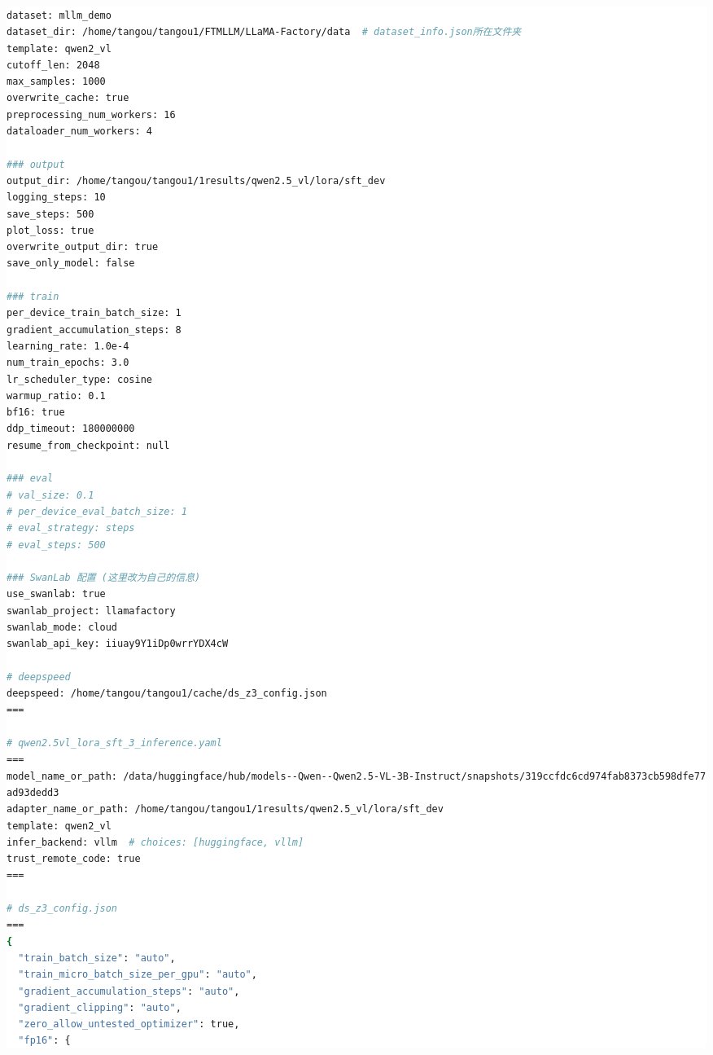 ```bash
dataset: mllm_demo
dataset_dir: /home/tangou/tangou1/FTMLLM/LLaMA-Factory/data  # dataset_info.json所在文件夹
template: qwen2_vl
cutoff_len: 2048
max_samples: 1000
overwrite_cache: true
preprocessing_num_workers: 16
dataloader_num_workers: 4

### output
output_dir: /home/tangou/tangou1/1results/qwen2.5_vl/lora/sft_dev
logging_steps: 10
save_steps: 500
plot_loss: true
overwrite_output_dir: true
save_only_model: false

### train
per_device_train_batch_size: 1
gradient_accumulation_steps: 8
learning_rate: 1.0e-4
num_train_epochs: 3.0
lr_scheduler_type: cosine
warmup_ratio: 0.1
bf16: true
ddp_timeout: 180000000
resume_from_checkpoint: null

### eval
# val_size: 0.1
# per_device_eval_batch_size: 1
# eval_strategy: steps
# eval_steps: 500

### SwanLab 配置 (这里改为自己的信息)
use_swanlab: true
swanlab_project: llamafactory
swanlab_mode: cloud
swanlab_api_key: iiuay9Y1iDp0wrrYDX4cW

# deepspeed
deepspeed: /home/tangou/tangou1/cache/ds_z3_config.json
===

# qwen2.5vl_lora_sft_3_inference.yaml
===
model_name_or_path: /data/huggingface/hub/models--Qwen--Qwen2.5-VL-3B-Instruct/snapshots/319ccfdc6cd974fab8373cb598dfe77ad93dedd3
adapter_name_or_path: /home/tangou/tangou1/1results/qwen2.5_vl/lora/sft_dev
template: qwen2_vl
infer_backend: vllm  # choices: [huggingface, vllm]
trust_remote_code: true
===

# ds_z3_config.json
===
{
  "train_batch_size": "auto",
  "train_micro_batch_size_per_gpu": "auto",
  "gradient_accumulation_steps": "auto",
  "gradient_clipping": "auto",
  "zero_allow_untested_optimizer": true,
  "fp16": {
```